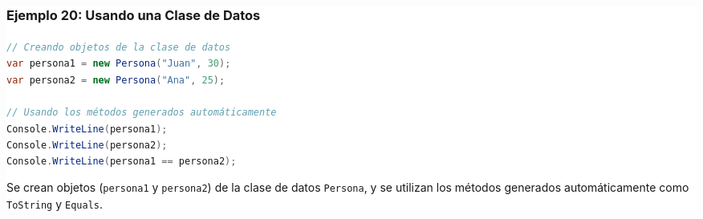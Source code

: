 ### Ejemplo 20: Usando una Clase de Datos
```csharp
// Creando objetos de la clase de datos
var persona1 = new Persona("Juan", 30);
var persona2 = new Persona("Ana", 25);

// Usando los métodos generados automáticamente
Console.WriteLine(persona1);
Console.WriteLine(persona2);
Console.WriteLine(persona1 == persona2);
```

Se crean objetos (`persona1` y `persona2`) de la clase de datos `Persona`, y se utilizan los métodos generados automáticamente como `ToString` y `Equals`.

